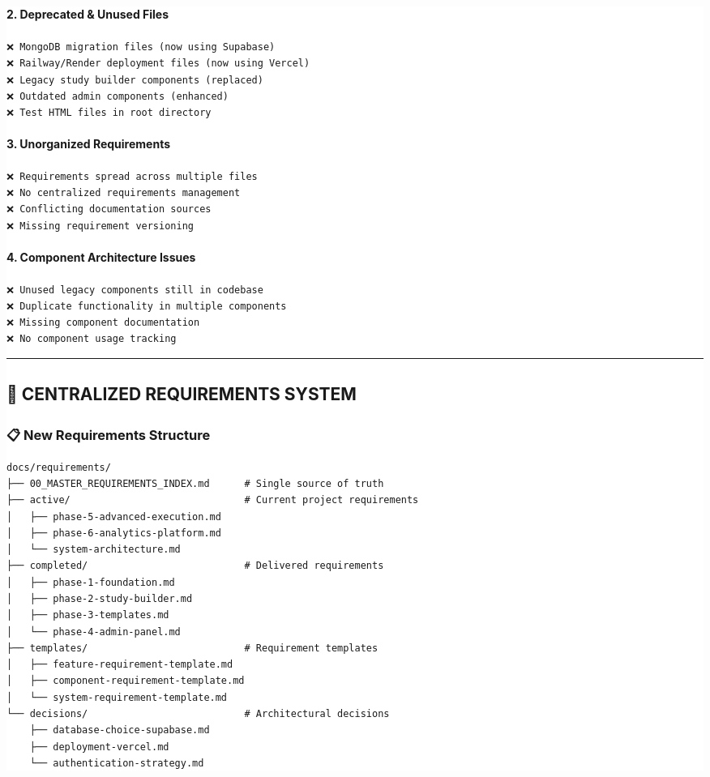 #### **2. Deprecated & Unused Files**
```
❌ MongoDB migration files (now using Supabase)
❌ Railway/Render deployment files (now using Vercel)
❌ Legacy study builder components (replaced)
❌ Outdated admin components (enhanced)
❌ Test HTML files in root directory
```

#### **3. Unorganized Requirements**
```
❌ Requirements spread across multiple files
❌ No centralized requirements management
❌ Conflicting documentation sources
❌ Missing requirement versioning
```

#### **4. Component Architecture Issues**
```
❌ Unused legacy components still in codebase
❌ Duplicate functionality in multiple components
❌ Missing component documentation
❌ No component usage tracking
```

---

## 🎯 **CENTRALIZED REQUIREMENTS SYSTEM**

### 📋 **New Requirements Structure**
```
docs/requirements/
├── 00_MASTER_REQUIREMENTS_INDEX.md      # Single source of truth
├── active/                              # Current project requirements
│   ├── phase-5-advanced-execution.md
│   ├── phase-6-analytics-platform.md
│   └── system-architecture.md
├── completed/                           # Delivered requirements
│   ├── phase-1-foundation.md
│   ├── phase-2-study-builder.md
│   ├── phase-3-templates.md
│   └── phase-4-admin-panel.md
├── templates/                           # Requirement templates
│   ├── feature-requirement-template.md
│   ├── component-requirement-template.md
│   └── system-requirement-template.md
└── decisions/                           # Architectural decisions
    ├── database-choice-supabase.md
    ├── deployment-vercel.md
    └── authentication-strategy.md
```
